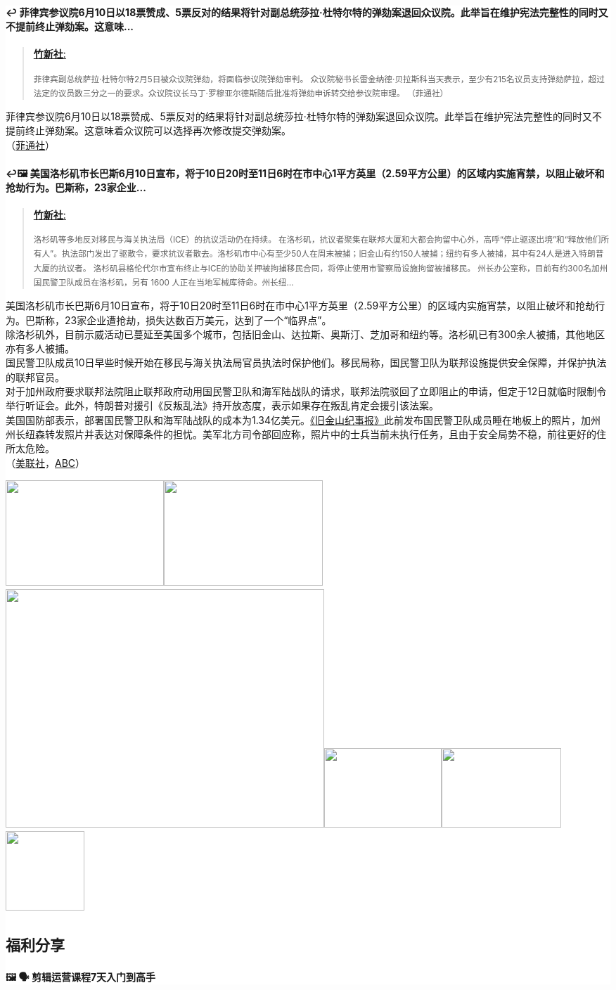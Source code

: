 
#### ↩️ 菲律宾参议院6月10日以18票赞成、5票反对的结果将针对副总统莎拉·杜特尔特的弹劾案退回众议院。此举旨在维护宪法完整性的同时又不提前终止弹劾案。这意味...
<div class="rsshub-quote"><blockquote>                                    <p><a href="https://t.me/tnews365/32667"><b>竹新社</b>:</a></p>                                    <p><small>菲律宾副总统萨拉·杜特尔特2月5日被众议院弹劾，将面临参议院弹劾审判。 众议院秘书长雷金纳德·贝拉斯科当天表示，至少有215名议员支持弹劾萨拉，超过法定的议员数三分之一的要求。众议院议长马丁·罗穆亚尔德斯随后批准将弹劾申诉转交给参议院审理。 （菲通社）</small></p>                                                                    </blockquote></div><p>菲律宾参议院6月10日以18票赞成、5票反对的结果将针对副总统莎拉·杜特尔特的弹劾案退回众议院。此举旨在维护宪法完整性的同时又不提前终止弹劾案。这意味着众议院可以选择再次修改提交弹劾案。<br>（<a href="https://www.pna.gov.ph/articles/1251899" target="_blank" rel="noopener" onclick="return confirm('Open this link?\n\n'+this.href);">菲通社</a>）</p>


#### ↩️🖼 美国洛杉矶市长巴斯6月10日宣布，将于10日20时至11日6时在市中心1平方英里（2.59平方公里）的区域内实施宵禁，以阻止破坏和抢劫行为。巴斯称，23家企业...
<div class="rsshub-quote"><blockquote>                                    <p><a href="https://t.me/tnews365/33603"><b>竹新社</b>:</a></p>                                    <p><small>洛杉矶等多地反对移民与海关执法局（ICE）的抗议活动仍在持续。 在洛杉矶，抗议者聚集在联邦大厦和大都会拘留中心外，高呼“停止驱逐出境”和“释放他们所有人”。执法部门发出了驱散令，要求抗议者散去。洛杉矶市中心有至少50人在周末被捕；旧金山有约150人被捕；纽约有多人被捕，其中有24人是进入特朗普大厦的抗议者。 洛杉矶县格伦代尔市宣布终止与ICE的协助关押被拘捕移民合同，将停止使用市警察局设施拘留被捕移民。 州长办公室称，目前有约300名加州国民警卫队成员在洛杉矶，另有 1600 人正在当地军械库待命。州长纽…</small></p>                                                                    </blockquote></div><p></p><div class="tgme_widget_message_text js-message_text" dir="auto">美国洛杉矶市长巴斯6月10日宣布，将于10日20时至11日6时在市中心1平方英里（2.59平方公里）的区域内实施宵禁，以阻止破坏和抢劫行为。巴斯称，23家企业遭抢劫，损失达数百万美元，达到了一个“临界点”。<br>除洛杉矶外，目前示威活动已蔓延至美国多个城市，包括旧金山、达拉斯、奥斯汀、芝加哥和纽约等。洛杉矶已有300余人被捕，其他地区亦有多人被捕。<br>国民警卫队成员10日早些时候开始在移民与海关执法局官员执法时保护他们。移民局称，国民警卫队为联邦设施提供安全保障，并保护执法的联邦官员。<br>对于加州政府要求联邦法院阻止联邦政府动用国民警卫队和海军陆战队的请求，联邦法院驳回了立即阻止的申请，但定于12日就临时限制令举行听证会。此外，特朗普对援引《反叛乱法》持开放态度，表示如果存在叛乱肯定会援引该法案。<br>美国国防部表示，部署国民警卫队和海军陆战队的成本为1.34亿美元。<a href="https://www.sfchronicle.com/california/article/national-guard-california-photos-20368334.php" target="_blank" rel="noopener" onclick="return confirm('Open this link?\n\n'+this.href);">《旧金山纪事报》</a>此前发布国民警卫队成员睡在地板上的照片，加州州长纽森转发照片并表达对保障条件的担忧。美军北方司令部回应称，照片中的士兵当前未执行任务，且由于安全局势不稳，前往更好的住所太危险。<br>（<a href="https://apnews.com/article/los-angeles-protests-ice-national-guard-9dfd2d025070bb6060d908dd3cf9b1f0" target="_blank" rel="noopener" onclick="return confirm('Open this link?\n\n'+this.href);">美联社</a>，<a href="https://abcnews.go.com/US/live-updates/la-immigration-protests-live-updates-trump-deploys-2000/?id=122621279" target="_blank" rel="noopener" onclick="return confirm('Open this link?\n\n'+this.href);">ABC</a>）</div><p></p><img src="https://cdn5.cdn-telegram.org/file/fegE0gNducSXRvFhV-loaBtoCHP4KmuDw8RJ8TGdFtELP5AuJ8dugoPy9LNFUnL0HCWN_hrEaqhpUTMkSSL9b9dV9kPDNq-mbBEyMz5aG5J2x3D_flfT6FZ6IsEycQM8NNsniiA5SsHB5fAruh4likIoCDk6dHr-XrkiV7OBJqlKUQ6EQ8GPXQ0unHwKT6HaV90AIzF9OtDnl9szIU1P2ZIldgTk226xUnRfLCrcK9a5G8S0VWQrjqtc7KBKfQ0l8XBYgfzEtAb63qGQydxt2j9VLQxFah5OgZWsdniMcd3qUm__PK18GntQRvf3lwF43y8_XUhwxv-S7zlQGZyJow.jpg" width="225" height="150" referrerpolicy="no-referrer"><img src="https://cdn5.cdn-telegram.org/file/sC_cg194_82_jafRSxIL9Qxo7XhdVyQY_tq7hTn6ZmG6JV4qDYT-Vtp2V3MWrTLAHLIxxBHsSpWm1psmAmhgSsssO8Kr-t68_M4ywOKIdwbav6vEt8EnXCzuyLvc-OZV3-ywoNla3ZldeAV2sjcfuORH4Ifg-71z22vSmxd8qeSIrNa1enI0TsjlfcZKfA0crxYfueLz0prjaoqXJQwCyiwlev8PZqfp-pIELCsMqFx71E3i2lU6YclPoGR5jlRuCWKNHryjt2fDmF25a9aEeD45PV2Llhs-ZlliMotZFpvUmdibw0Jo8Gy4X7-hlphPJlC3FVwT0CyyiwgR-Zboeg.jpg" width="226" height="150" referrerpolicy="no-referrer"><img src="https://cdn5.cdn-telegram.org/file/H_BxKMs45DvSwnwTtkRedSNrBM8bF78SjWgOlPE2OoNKy9XQW73T_tFMrkuP0wDf7DRuZdL4_6f9xUAf3UmHwStEIUC97mEXtO56rlD7hEiZBbwHXR_62Cmzc3xmPUy-flu1QsnlXoURUHkLGPWFnHWegXKZ7cbP6JBnu9hF6tbOcPZTqAlKLufz-PKvNM5X0Bop4t86HKOGBf-Zb8SzdpCIFm00IxKWu9joHWx1BVs6tuvFWskLbiEBUVgyvCrWmv0L9abRJTFqE4-sB_yhUdtECSU8u7mornIafUDZkN_H-IMnkCBJU7Ruy6hquF-YVJrvYASUO-rXJZOy2-UGyg.jpg" width="453" height="339" referrerpolicy="no-referrer"><img src="https://cdn5.cdn-telegram.org/file/n7-qmvboKsFYUyPfvfsHmnLVWZvhtXGRcANNbwiJUk95yDJJTxX9fbweSHUeP7Pw-vqnJWZcTvHSpUj7UkGBvJmjMw-HwHdNQL8dpIF0wJUqE904Iz4-Sfxbx6SyaYIyDImqUImqlOpg2adsXZVPIIMfiLZqf0DK6ZG5R7zBQffhWubKLBW4vWdj5xXMlB40aJXoOx04fGNq8258SNO02UMLaqkeqZ6JY6jYEwWMKx7iypDs5AABLtogNrYt__D_7ysuvpZt629t0oUVeWevXICanD-IlAZq3iy6hU8RDSx6TNI9yyx35sExW7JP4Ow9miKUTN_SP-dWtXQX74ppoQ.jpg" width="167" height="113" referrerpolicy="no-referrer"><img src="https://cdn5.cdn-telegram.org/file/asqhx0wRG5fSOuBMw4SWJZFH-ocoaEKhiBTrubpqv_JPfTnY3dw1u_gm1i9-AOtyu2pkSNMBjRvIiQvv3xvp6ollZ74R0WkQqf97y-agS-WTdsmhdzU5BJ6W5Vn4n70DtR4h6tXCafqPOYtLg944OHcSWLJQFVM-UzToDZ4qzcFOn-nG5SjnXLs9ACU-PmcUY3-BbU3kaVk3tQo4PMj_rhV2Keq14udpP26uTK3BG9sxSJPz-y4CPIFsZnvqiIWC54S7j3RxFBI7ferBcm16kE8kgddOwdSgUO8QWLNdr7j9n_dQKt9TtK_0iSYKr8ubaEz7EsLKGWCEZlSEc4-EJA.jpg" width="170" height="113" referrerpolicy="no-referrer"><img src="https://cdn5.cdn-telegram.org/file/tytkOyoXsh5uMqRFRaOtsJHV5SZNZgdfCQ5Wzd-49XCL1QbjN0eYFsEJl5DwjUOTX36_puBbnJYymyMxQ2cYB_5TKQqNKS6SCEgdp1_7ZQsiYblHB-XMeQMLL90LBadn9zahYi_w7Z-Zw7BCHfCg1c-kx4HnxNBlXSLZZMsMwCLSciXybEhegfRrUu6svSKkSW7OZDMvIKBcVUQK06148YoATsy91ZovvT8MrqD-o8QX_Ck6vylETfTRMyyh-XgW6rpINqw4e01oMCPz61aipv-jXIhrm-b2jsY37VQTDJBUwHA82G04iWdmPiqhoX-PB1oY6bFo17Ps4RSMmJciDA.jpg" width="112" height="113" referrerpolicy="no-referrer">

## 福利分享

#### 🖼 🗣️ 剪辑运营课程7天入门到高手